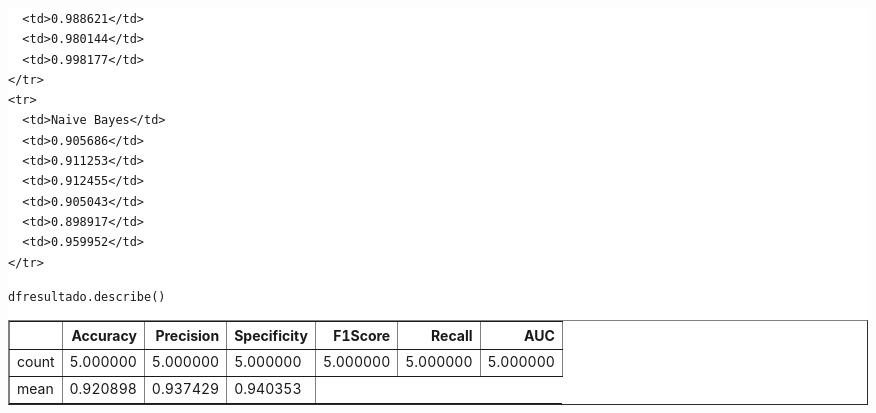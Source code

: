       <td>0.988621</td>
      <td>0.980144</td>
      <td>0.998177</td>
    </tr>
    <tr>
      <td>Naive Bayes</td>
      <td>0.905686</td>
      <td>0.911253</td>
      <td>0.912455</td>
      <td>0.905043</td>
      <td>0.898917</td>
      <td>0.959952</td>
    </tr>
  </tbody>
</table>
</div>




```python
dfresultado.describe()
```




<div>
<style scoped>
    .dataframe tbody tr th:only-of-type {
        vertical-align: middle;
    }

    .dataframe tbody tr th {
        vertical-align: top;
    }

    .dataframe thead th {
        text-align: right;
    }
</style>
<table border="1" class="dataframe">
  <thead>
    <tr style="text-align: right;">
      <th></th>
      <th>Accuracy</th>
      <th>Precision</th>
      <th>Specificity</th>
      <th>F1Score</th>
      <th>Recall</th>
      <th>AUC</th>
    </tr>
  </thead>
  <tbody>
    <tr>
      <td>count</td>
      <td>5.000000</td>
      <td>5.000000</td>
      <td>5.000000</td>
      <td>5.000000</td>
      <td>5.000000</td>
      <td>5.000000</td>
    </tr>
    <tr>
      <td>mean</td>
      <td>0.920898</td>
      <td>0.937429</td>
      <td>0.940353</td>